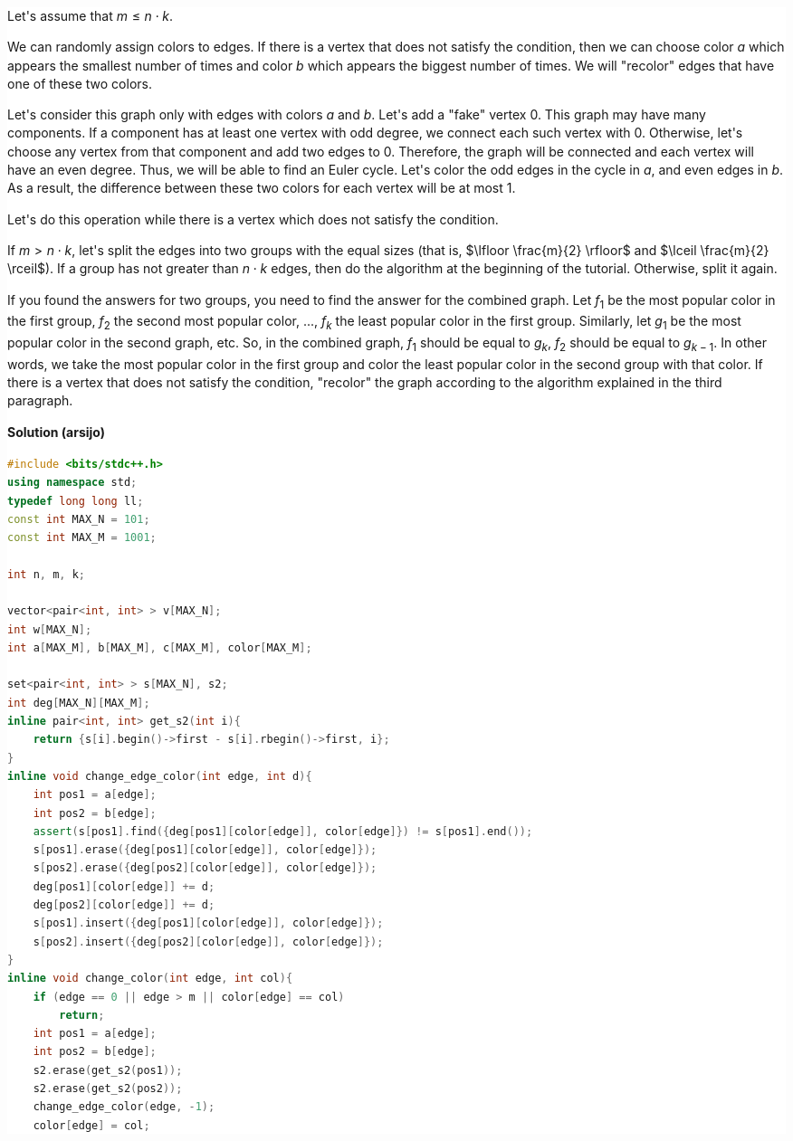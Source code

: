 Let's assume that $m \leq n \cdot k$.

We can randomly assign colors to edges. If there is a vertex that does not satisfy the condition, then we can choose color $a$ which appears the smallest number of times and color $b$ which appears the biggest number of times. We will "recolor" edges that have one of these two colors. 

Let's consider this graph only with edges with colors $a$ and $b$. Let's add a "fake" vertex $0$. This graph may have many components. If a component has at least one vertex with odd degree, we connect each such vertex with $0$. Otherwise, let's choose any vertex from that component and add two edges to $0$. Therefore, the graph will be connected and each vertex will have an even degree. Thus, we will be able to find an Euler cycle. Let's color the odd edges in the cycle in $a$, and even edges in $b$. As a result, the difference between these two colors for each vertex will be at most $1$.

Let's do this operation while there is a vertex which does not satisfy the condition.

If $m > n \cdot k$, let's split the edges into two groups with the equal sizes (that is, $\lfloor \frac{m}{2} \rfloor$ and $\lceil \frac{m}{2} \rceil$). If a group has not greater than $n \cdot k$ edges, then do the algorithm at the beginning of the tutorial. Otherwise, split it again.

If you found the answers for two groups, you need to find the answer for the combined graph. Let $f_1$ be the most popular color in the first group, $f_2$ the second most popular color, ..., $f_k$ the least popular color in the first group. Similarly, let $g_1$ be the most popular color in the second graph, etc. So, in the combined graph, $f_1$ should be equal to $g_k$, $f_2$ should be equal to $g_{k-1}$. In other words, we take the most popular color in the first group and color the least popular color in the second group with that color. If there is a vertex that does not satisfy the condition, "recolor" the graph according to the algorithm explained in the third paragraph.

 **Solution (arsijo)**
```cpp
#include <bits/stdc++.h>
using namespace std;
typedef long long ll;
const int MAX_N = 101;
const int MAX_M = 1001;

int n, m, k;

vector<pair<int, int> > v[MAX_N];
int w[MAX_N];
int a[MAX_M], b[MAX_M], c[MAX_M], color[MAX_M];

set<pair<int, int> > s[MAX_N], s2;
int deg[MAX_N][MAX_M];
inline pair<int, int> get_s2(int i){
    return {s[i].begin()->first - s[i].rbegin()->first, i};
}
inline void change_edge_color(int edge, int d){
    int pos1 = a[edge];
    int pos2 = b[edge];
    assert(s[pos1].find({deg[pos1][color[edge]], color[edge]}) != s[pos1].end());
    s[pos1].erase({deg[pos1][color[edge]], color[edge]});
    s[pos2].erase({deg[pos2][color[edge]], color[edge]});
    deg[pos1][color[edge]] += d;
    deg[pos2][color[edge]] += d;
    s[pos1].insert({deg[pos1][color[edge]], color[edge]});
    s[pos2].insert({deg[pos2][color[edge]], color[edge]});
}
inline void change_color(int edge, int col){
    if (edge == 0 || edge > m || color[edge] == col)
        return;
    int pos1 = a[edge];
    int pos2 = b[edge];
    s2.erase(get_s2(pos1));
    s2.erase(get_s2(pos2));
    change_edge_color(edge, -1);
    color[edge] = col;
```